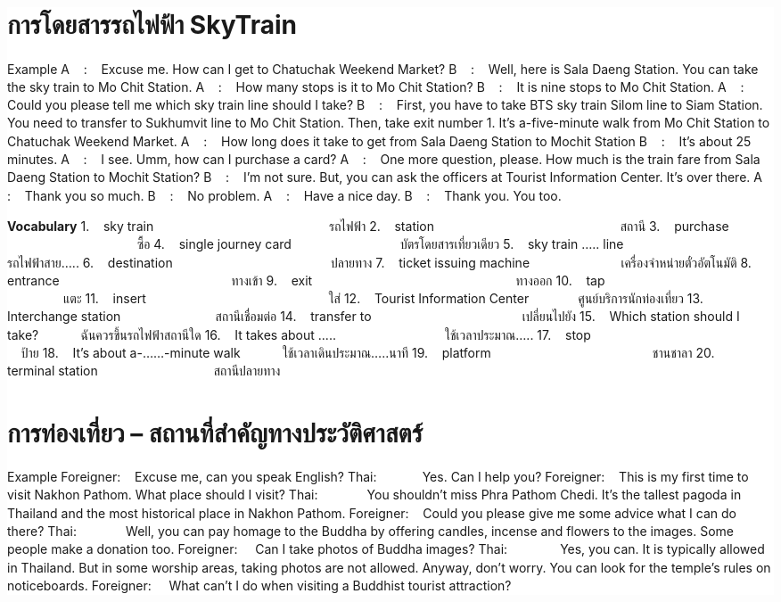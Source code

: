 # ****การโดยสารรถไฟฟ้า SkyTrain****
Example
A    :    Excuse me. How can I get to Chatuchak Weekend Market?
B    :    Well, here is Sala Daeng Station. You can take the sky train to Mo Chit Station.
A    :    How many stops is it to Mo Chit Station?
B    :    It is nine stops to Mo Chit Station.
A    :    Could you please tell me which sky train line should I take?
B    :    First, you have to take BTS sky train Silom line to Siam Station.
You need to transfer to Sukhumvit line to Mo Chit Station.
Then, take exit number 1. It’s a-five-minute walk from Mo Chit Station
to Chatuchak Weekend Market.
A    :    How long does it take to get from Sala Daeng Station to Mochit Station
B    :    It’s about 25 minutes.
A    :    I see. Umm, how can I purchase a card?
A    :    One more question, please. How much is the train fare from Sala
Daeng Station to Mochit Station?
B    :    I’m not sure. But, you can ask the officers at Tourist Information
Center. It’s over there.
A    :    Thank you so much.
B    :    No problem.
A    :    Have a nice day.
B    :    Thank you. You too.

**Vocabulary**
1.    sky train                                                  รถไฟฟ้า
2.    station                                                     สถานี
3.    purchase                                                 ซื้อ
4.    single journey card                               บัตรโดยสารเที่ยวเดียว
5.    sky train ….. line                                    รถไฟฟ้าสาย…..
6.    destination                                             ปลายทาง
7.    ticket issuing machine                          เครื่องจำหน่ายตั๋วอัตโนมัติ
8.    entrance                                                 ทางเข้า
9.    exit                                                          ทางออก
10.    tap                                                        แตะ
11.    insert                                                    ใส่
12.    Tourist Information Center              ศูนย์บริการนักท่องเที่ยว
13.    Interchange station                           สถานีเชื่อมต่อ
14.    transfer to                                           เปลี่ยนไปยัง
15.    Which station should I take?            ฉันควรขึ้นรถไฟฟ้าสถานีใด
16.    It takes about .....                               ใช้เวลาประมาณ…..
17.    stop                                                      ป้าย
18.    It’s about a-……-minute walk            ใช้เวลาเดินประมาณ…..นาที
19.    platform                                              ชานชาลา
20.    terminal station                                 สถานีปลายทาง

# ****การท่องเที่ยว – สถานที่สำคัญทางประวัติศาสตร์****
Example
Foreigner:    Excuse me, can you speak English?
Thai:             Yes. Can I help you?
Foreigner:    This is my first time to visit Nakhon Pathom. What place should I visit?
Thai:              You shouldn’t miss Phra Pathom Chedi. It’s the tallest pagoda in Thailand and the most historical place in Nakhon Pathom.
Foreigner:    Could you please give me some advice what I can do there?
Thai:              Well, you can pay homage to the Buddha by offering candles, incense and flowers to the images. Some people make a donation too.
Foreigner:     Can I take photos of Buddha images?
Thai:               Yes, you can. It is typically allowed in Thailand. But in some worship areas, taking photos are not allowed. Anyway, don’t worry. You can look for the temple’s rules on noticeboards.
Foreigner:     What can’t I do when visiting a Buddhist tourist attraction?